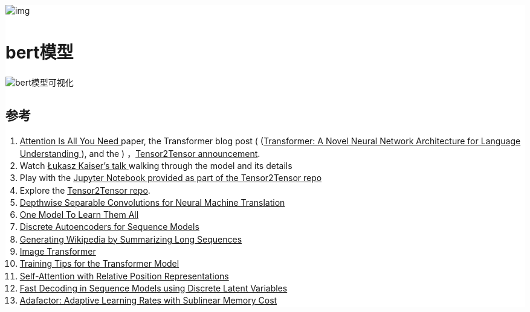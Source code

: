 ![img](./transformer_output_trained_model_probability_distributions.png)



# bert模型
![bert模型可视化](https://images.prismic.io/peltarionv2/e69c6ec6-50d9-43e9-96f0-a09bb338199f_BERT_model.png?auto=compress%2Cformat&rect=0%2C0%2C2668%2C3126&w=1980&h=2320)


## 参考

1. [Attention Is All You Need ](https://arxiv.org/abs/1706.03762) paper, the Transformer blog post ( ([Transformer: A Novel Neural Network Architecture for Language Understanding ](https://ai.googleblog.com/2017/08/transformer-novel-neural-network.html)), and the ) ，[Tensor2Tensor announcement](https://ai.googleblog.com/2017/06/accelerating-deep-learning-research.html).
2. Watch [Łukasz Kaiser’s talk  ](https://www.youtube.com/watch?v=rBCqOTEfxvg) walking through the model and its details 
3. Play with the [Jupyter Notebook provided as part of the Tensor2Tensor repo ](https://colab.research.google.com/github/tensorflow/tensor2tensor/blob/master/tensor2tensor/notebooks/hello_t2t.ipynb)
4. Explore the [Tensor2Tensor repo](https://github.com/tensorflow/tensor2tensor).
5. [Depthwise Separable Convolutions for Neural Machine Translation ](https://arxiv.org/abs/1706.03059)
6. [One Model To Learn Them All ](https://arxiv.org/abs/1706.05137)
7. [Discrete Autoencoders for Sequence Models ](https://arxiv.org/abs/1801.09797)
8. [Generating Wikipedia by Summarizing Long Sequences ](https://arxiv.org/abs/1801.10198)
9. [Image Transformer ](https://arxiv.org/abs/1802.05751)
10. [Training Tips for the Transformer Model ](https://arxiv.org/abs/1804.00247)
11. [Self-Attention with Relative Position Representations ](https://arxiv.org/abs/1803.02155)
12. [Fast Decoding in Sequence Models using Discrete Latent Variables ](https://arxiv.org/abs/1803.03382)
13. [Adafactor: Adaptive Learning Rates with Sublinear Memory Cost ](https://arxiv.org/abs/1804.04235)
